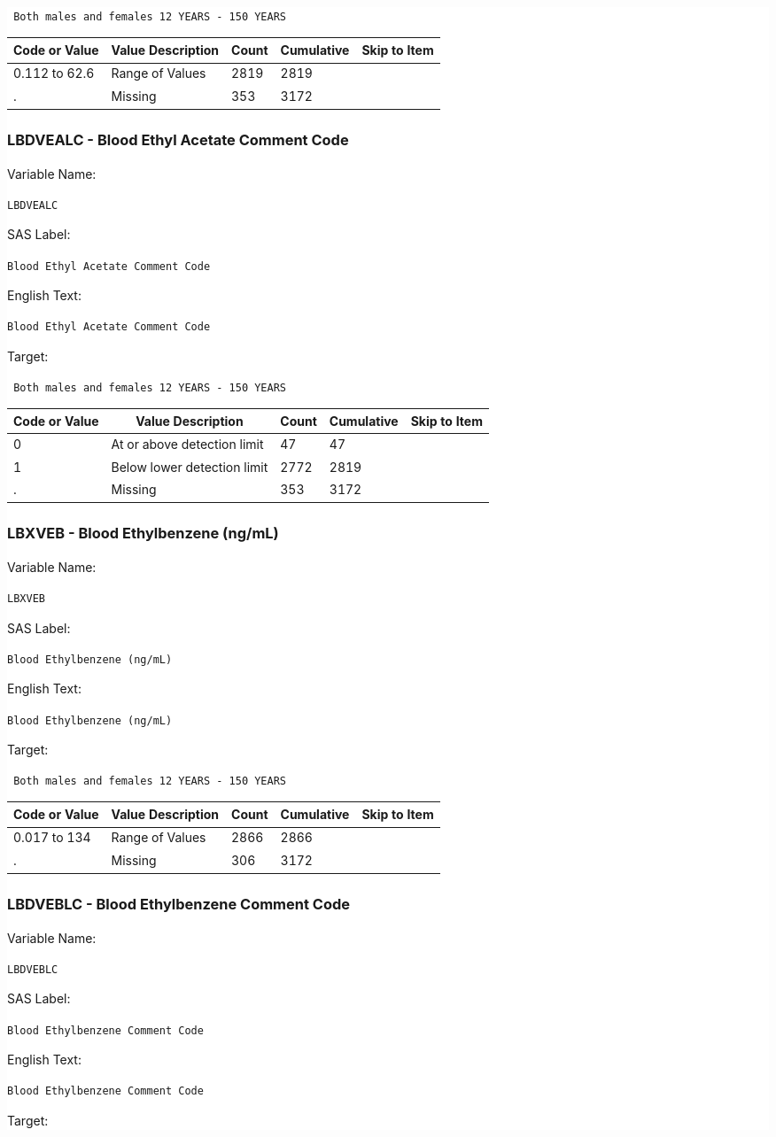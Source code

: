      Both males and females 12 YEARS - 150 YEARS
Code or Value | Value Description | Count | Cumulative | Skip to Item  
---|---|---|---|---  
0.112 to 62.6 | Range of Values | 2819 | 2819 |   
. | Missing | 353 | 3172 |   
  
### LBDVEALC - Blood Ethyl Acetate Comment Code

Variable Name:

    LBDVEALC
SAS Label:

    Blood Ethyl Acetate Comment Code
English Text:

    Blood Ethyl Acetate Comment Code
Target:

     Both males and females 12 YEARS - 150 YEARS
Code or Value | Value Description | Count | Cumulative | Skip to Item  
---|---|---|---|---  
0 | At or above detection limit | 47 | 47 |   
1 | Below lower detection limit | 2772 | 2819 |   
. | Missing | 353 | 3172 |   
  
### LBXVEB - Blood Ethylbenzene (ng/mL)

Variable Name:

    LBXVEB
SAS Label:

    Blood Ethylbenzene (ng/mL)
English Text:

    Blood Ethylbenzene (ng/mL)
Target:

     Both males and females 12 YEARS - 150 YEARS
Code or Value | Value Description | Count | Cumulative | Skip to Item  
---|---|---|---|---  
0.017 to 134 | Range of Values | 2866 | 2866 |   
. | Missing | 306 | 3172 |   
  
### LBDVEBLC - Blood Ethylbenzene Comment Code

Variable Name:

    LBDVEBLC
SAS Label:

    Blood Ethylbenzene Comment Code
English Text:

    Blood Ethylbenzene Comment Code
Target:
